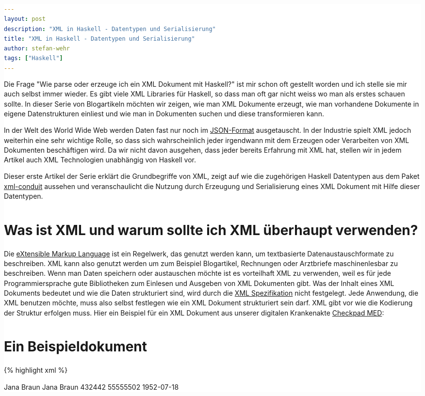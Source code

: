 ```yaml
---
layout: post
description: "XML in Haskell - Datentypen und Serialisierung"
title: "XML in Haskell - Datentypen und Serialisierung"
author: stefan-wehr
tags: ["Haskell"]
---
```


Die Frage "Wie parse oder erzeuge ich ein XML Dokument mit Haskell?"  ist
mir schon oft gestellt worden und ich stelle sie mir auch selbst immer
wieder.  Es gibt viele XML Libraries für Haskell, so dass man oft gar
nicht weiss wo man als erstes schauen sollte.  In dieser Serie von
Blogartikeln möchten wir zeigen, wie man XML Dokumente erzeugt, wie man
vorhandene Dokumente in eigene Datenstrukturen einliest und wie man in
Dokumenten suchen und diese transformieren kann.

In der Welt des World Wide Web werden Daten fast nur noch im
[JSON-Format](http://www.json.org) ausgetauscht.  In der Industrie spielt
XML jedoch weiterhin eine sehr wichtige Rolle, so dass sich wahrscheinlich
jeder irgendwann mit dem Erzeugen oder Verarbeiten von XML Dokumenten
beschäftigen wird.  Da wir nicht davon ausgehen, dass jeder bereits
Erfahrung mit XML hat, stellen wir in jedem Artikel auch XML Technologien
unabhängig von Haskell vor.

Dieser erste Artikel der Serie erklärt die Grundbegriffe von XML, zeigt
auf wie die zugehörigen Haskell Datentypen aus dem Paket
[xml-conduit](https://hackage.haskell.org/package/xml-conduit) aussehen
und veranschaulicht die Nutzung durch Erzeugung und Serialisierung eines
XML Dokument mit Hilfe dieser Datentypen.


# Was ist XML und warum sollte ich XML überhaupt verwenden?

Die
[eXtensible Markup Language](http://www.w3.org/standards/xml/core.html)
ist ein Regelwerk, das genutzt werden kann, um textbasierte
Datenaustauschformate zu beschreiben.  XML kann also genutzt werden um zum
Beispiel Blogartikel, Rechnungen oder Arztbriefe maschinenlesbar zu
beschreiben.  Wenn man Daten speichern oder austauschen möchte ist es
vorteilhaft XML zu verwenden, weil es für jede Programmiersprache gute
Bibliotheken zum Einlesen und Ausgeben von XML Dokumenten gibt.  Was der
Inhalt eines XML Dokuments bedeutet und wie die Daten strukturiert sind,
wird durch die [XML Spezifikation](http://www.w3.org/TR/REC-xml/) nicht
festgelegt.  Jede Anwendung, die XML benutzen möchte, muss also selbst
festlegen wie ein XML Dokument strukturiert sein darf.  XML gibt vor wie
die Kodierung der Struktur erfolgen muss.  Hier ein Beispiel für ein XML
Dokument aus unserer digitalen Krankenakte
[Checkpad MED](http://www.cpmed.de):

# Ein Beispieldokument
{% highlight xml %}
<?xml version="1.0" encoding="UTF-8"?>
<patient xmlns="http://www.factisresearch.com/ns/checkpad" id="Patient/432442">
  <name>
    <given-name>Jana</given-name>
    <family-name>Braun</family-name>
    <display-name>Jana Braun</display-name>
  </name>
  <case-number>432442</case-number>
  <patient-number>55555502</patient-number>
  <birth-date>1952-07-18</birth-date>